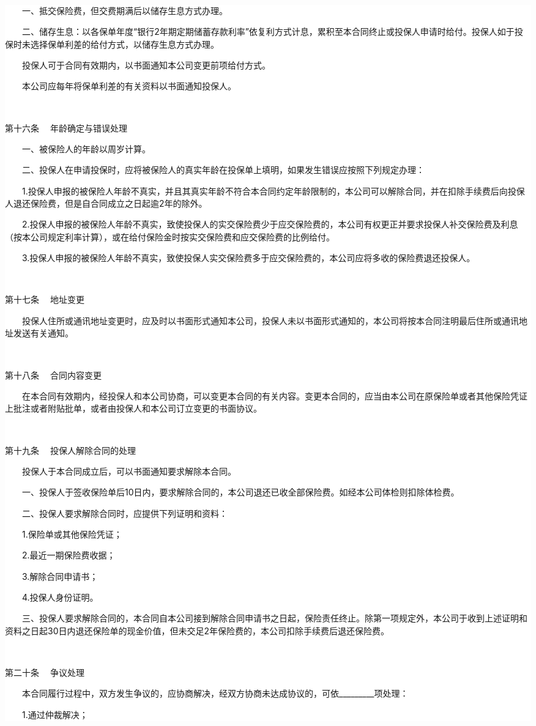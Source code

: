 　　一、抵交保险费，但交费期满后以储存生息方式办理。

　　二、储存生息：以各保单年度“银行2年期定期储蓄存款利率”依复利方式计息，累积至本合同终止或投保人申请时给付。投保人如于投保时未选择保单利差的给付方式，以储存生息方式办理。

　　投保人可于合同有效期内，以书面通知本公司变更前项给付方式。

　　本公司应每年将保单利差的有关资料以书面通知投保人。 

　　

第十六条
　年龄确定与错误处理

　　一、被保险人的年龄以周岁计算。

　　二、投保人在申请投保时，应将被保险人的真实年龄在投保单上填明，如果发生错误应按照下列规定办理：

　　1.投保人申报的被保险人年龄不真实，并且其真实年龄不符合本合同约定年龄限制的，本公司可以解除合同，并在扣除手续费后向投保人退还保险费，但是自合同成立之日起逾2年的除外。

　　2.投保人申报的被保险人年龄不真实，致使投保人的实交保险费少于应交保险费的，本公司有权更正并要求投保人补交保险费及利息（按本公司规定利率计算），或在给付保险金时按实交保险费和应交保险费的比例给付。

　　3.投保人申报的被保险人年龄不真实，致使投保人实交保险费多于应交保险费的，本公司应将多收的保险费退还投保人。 

　　

第十七条
　地址变更

　　投保人住所或通讯地址变更时，应及时以书面形式通知本公司，投保人未以书面形式通知的，本公司将按本合同注明最后住所或通讯地址发送有关通知。 

　　

第十八条
　合同内容变更

　　在本合同有效期内，经投保人和本公司协商，可以变更本合同的有关内容。变更本合同的，应当由本公司在原保险单或者其他保险凭证上批注或者附贴批单，或者由投保人和本公司订立变更的书面协议。 

　　

第十九条
　投保人解除合同的处理

　　投保人于本合同成立后，可以书面通知要求解除本合同。

　　一、投保人于签收保险单后10日内，要求解除合同的，本公司退还已收全部保险费。如经本公司体检则扣除体检费。

　　二、投保人要求解除合同时，应提供下列证明和资料：

　　1.保险单或其他保险凭证；

　　2.最近一期保险费收据；

　　3.解除合同申请书；

　　4.投保人身份证明。

　　三、投保人要求解除合同的，本合同自本公司接到解除合同申请书之日起，保险责任终止。除第一项规定外，本公司于收到上述证明和资料之日起30日内退还保险单的现金价值，但未交足2年保险费的，本公司扣除手续费后退还保险费。 

　　

第二十条
　争议处理

　　本合同履行过程中，双方发生争议的，应协商解决，经双方协商未达成协议的，可依_________项处理：

　　1.通过仲裁解决；
